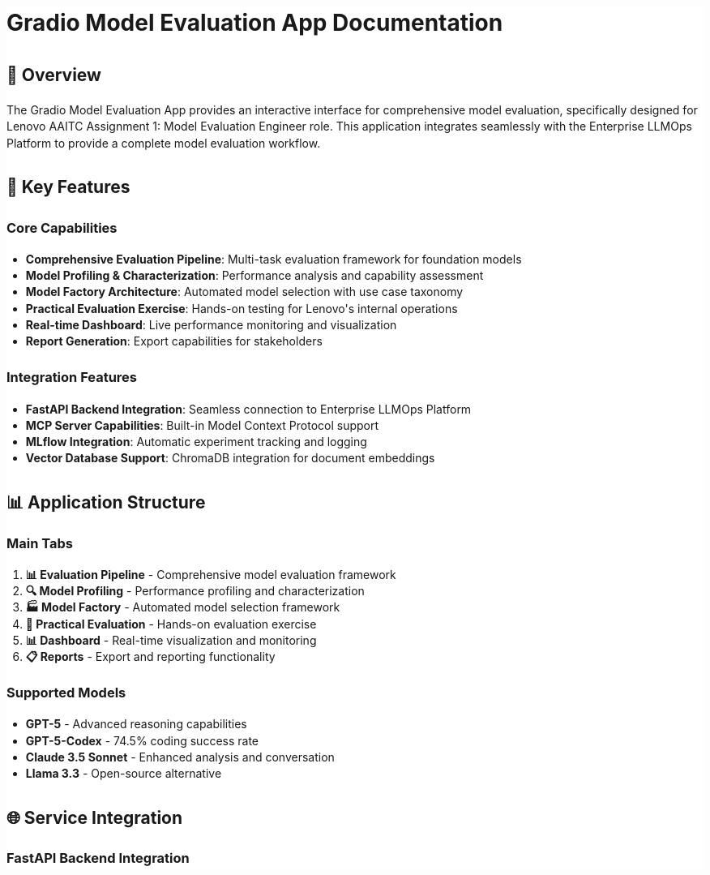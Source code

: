 # Gradio Model Evaluation App Documentation

## 🎯 Overview

The Gradio Model Evaluation App provides an interactive interface for comprehensive model evaluation, specifically designed for Lenovo AAITC Assignment 1: Model Evaluation Engineer role. This application integrates seamlessly with the Enterprise LLMOps Platform to provide a complete model evaluation workflow.

## 🚀 Key Features

### Core Capabilities

- **Comprehensive Evaluation Pipeline**: Multi-task evaluation framework for foundation models
- **Model Profiling & Characterization**: Performance analysis and capability assessment
- **Model Factory Architecture**: Automated model selection with use case taxonomy
- **Practical Evaluation Exercise**: Hands-on testing for Lenovo's internal operations
- **Real-time Dashboard**: Live performance monitoring and visualization
- **Report Generation**: Export capabilities for stakeholders

### Integration Features

- **FastAPI Backend Integration**: Seamless connection to Enterprise LLMOps Platform
- **MCP Server Capabilities**: Built-in Model Context Protocol support
- **MLflow Integration**: Automatic experiment tracking and logging
- **Vector Database Support**: ChromaDB integration for document embeddings

## 📊 Application Structure

### Main Tabs

1. **📊 Evaluation Pipeline** - Comprehensive model evaluation framework
2. **🔍 Model Profiling** - Performance profiling and characterization
3. **🏭 Model Factory** - Automated model selection framework
4. **🧪 Practical Evaluation** - Hands-on evaluation exercise
5. **📊 Dashboard** - Real-time visualization and monitoring
6. **📋 Reports** - Export and reporting functionality

### Supported Models

- **GPT-5** - Advanced reasoning capabilities
- **GPT-5-Codex** - 74.5% coding success rate
- **Claude 3.5 Sonnet** - Enhanced analysis and conversation
- **Llama 3.3** - Open-source alternative

## 🌐 Service Integration

### FastAPI Backend Integration
